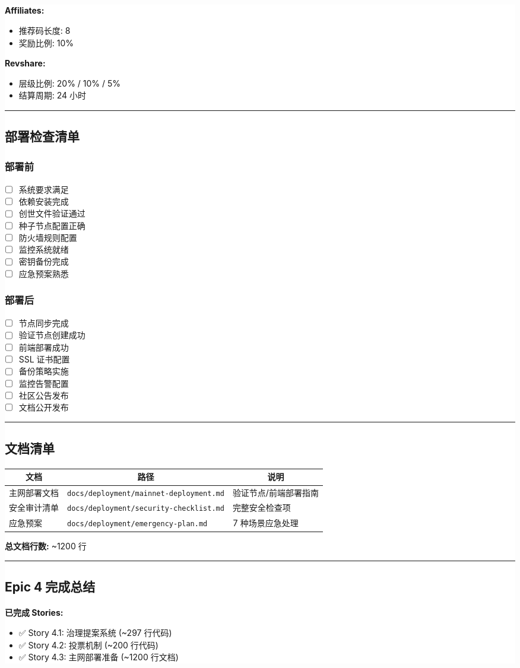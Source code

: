 **Affiliates:**
- 推荐码长度: 8
- 奖励比例: 10%

**Revshare:**
- 层级比例: 20% / 10% / 5%
- 结算周期: 24 小时

---

## 部署检查清单

### 部署前
- [ ] 系统要求满足
- [ ] 依赖安装完成
- [ ] 创世文件验证通过
- [ ] 种子节点配置正确
- [ ] 防火墙规则配置
- [ ] 监控系统就绪
- [ ] 密钥备份完成
- [ ] 应急预案熟悉

### 部署后
- [ ] 节点同步完成
- [ ] 验证节点创建成功
- [ ] 前端部署成功
- [ ] SSL 证书配置
- [ ] 备份策略实施
- [ ] 监控告警配置
- [ ] 社区公告发布
- [ ] 文档公开发布

---

## 文档清单

| 文档 | 路径 | 说明 |
|------|------|------|
| 主网部署文档 | `docs/deployment/mainnet-deployment.md` | 验证节点/前端部署指南 |
| 安全审计清单 | `docs/deployment/security-checklist.md` | 完整安全检查项 |
| 应急预案 | `docs/deployment/emergency-plan.md` | 7 种场景应急处理 |

**总文档行数:** ~1200 行

---

## Epic 4 完成总结

**已完成 Stories:**
- ✅ Story 4.1: 治理提案系统 (~297 行代码)
- ✅ Story 4.2: 投票机制 (~200 行代码)
- ✅ Story 4.3: 主网部署准备 (~1200 行文档)
